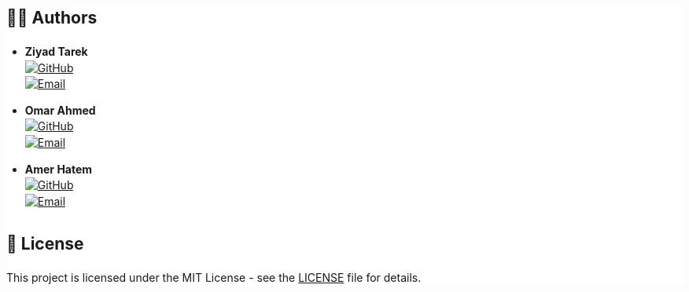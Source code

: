 
## 👨‍💻 Authors
- **Ziyad Tarek**  
  [![GitHub](https://img.shields.io/badge/GitHub-ziyad--tarek1-blue)](https://github.com/ziyad-tarek1)  
  [![Email](https://img.shields.io/badge/Email-ziyadtarek180%40gmail.com-red)](mailto:ziyadtarek180@gmail.com)

- **Omar Ahmed**  
  [![GitHub](https://img.shields.io/badge/GitHub-omarahmed-blue)](https://github.com/OmarEltabakh123)  
  [![Email](https://img.shields.io/badge/Email-omarahmed%40gmail.com-red)](mailto:Omar.ahmed.attia123@gmail.com)

- **Amer Hatem**  
  [![GitHub](https://img.shields.io/badge/GitHub-amrhatem-blue)](https://github.com/moraa121212)  
  [![Email](https://img.shields.io/badge/Email-amrhatem%40gmail.com-red)](mailto:amr.hatem2h@gmail.com)

## 📜 License
This project is licensed under the MIT License - see the [LICENSE](LICENSE) file for details.







